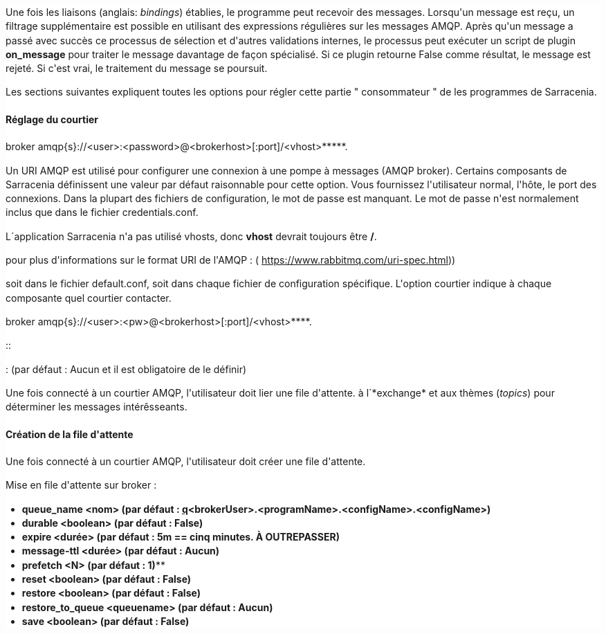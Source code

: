 Une fois les liaisons (anglais: *bindings*) établies, le programme peut
recevoir des messages. Lorsqu'un message est reçu, un filtrage
supplémentaire est possible en utilisant des expressions régulières sur
les messages AMQP. Après qu'un message a passé avec succès ce processus
de sélection et d'autres validations internes, le processus peut
exécuter un script de plugin **on\_message** pour traiter le message
davantage de façon spécialisé. Si ce plugin retourne False comme
résultat, le message est rejeté. Si c'est vrai, le traitement du message
se poursuit.

Les sections suivantes expliquent toutes les options pour régler cette
partie " consommateur " de les programmes de Sarracenia.

#### Réglage du courtier

broker
amqp{s}://\<user\>:\<password\>@\<brokerhost\>\[:port\]/\<vhost\>\*\*\*\*\*.

Un URI AMQP est utilisé pour configurer une connexion à une pompe à
messages (AMQP broker). Certains composants de Sarracenia définissent
une valeur par défaut raisonnable pour cette option. Vous fournissez
l'utilisateur normal, l'hôte, le port des connexions. Dans la plupart
des fichiers de configuration, le mot de passe est manquant. Le mot de
passe n'est normalement inclus que dans le fichier credentials.conf.

L´application Sarracenia n'a pas utilisé vhosts, donc **vhost** devrait
toujours être **/**.

pour plus d'informations sur le format URI de l'AMQP : (
<https://www.rabbitmq.com/uri-spec.html>))

soit dans le fichier default.conf, soit dans chaque fichier de
configuration spécifique. L'option courtier indique à chaque composante
quel courtier contacter.

broker
amqp{s}://\<user\>:\<pw\>@\<brokerhost\>\[:port\]/\<vhost\>\*\*\*\*.

::

:   (par défaut : Aucun et il est obligatoire de le définir)

Une fois connecté à un courtier AMQP, l'utilisateur doit lier une file
d'attente. à l´\*exchange\* et aux thèmes (*topics*) pour déterminer les
messages intérêsseants.

#### Création de la file d'attente

Une fois connecté à un courtier AMQP, l'utilisateur doit créer une file
d'attente.

Mise en file d'attente sur broker :

-   **queue\_name \<nom\> (par défaut :
    [q]()\<brokerUser\>.\<programName\>.\<configName\>.\<configName\>)**
-   **durable \<boolean\> (par défaut : False)**
-   **expire \<durée\> (par défaut : 5m == cinq minutes. À
    OUTREPASSER)**
-   **message-ttl \<durée\> (par défaut : Aucun)**
-   **prefetch \<N\> (par défaut : 1)**\*\*
-   **reset \<boolean\> (par défaut : False)**
-   **restore \<boolean\> (par défaut : False)**
-   **restore\_to\_queue \<queuename\> (par défaut : Aucun)**
-   **save \<boolean\> (par défaut : False)**
